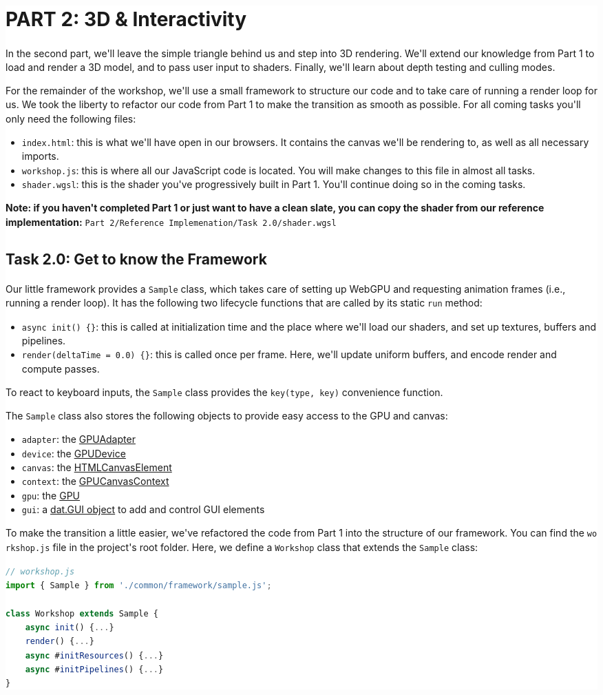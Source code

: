 # PART 2: 3D & Interactivity

In the second part, we'll leave the simple triangle behind us and step into 3D rendering.
We'll extend our knowledge from Part 1 to load and render a 3D model, and to pass user input to shaders.
Finally, we'll learn about depth testing and culling modes.

For the remainder of the workshop, we'll use a small framework to structure our code and to take care of running a render loop for us.
We took the liberty to refactor our code from Part 1 to make the transition as smooth as possible.
For all coming tasks you'll only need the following files:
* `index.html`: this is what we'll have open in our browsers. It contains the canvas we'll be rendering to, as well as all necessary imports.
* `workshop.js`: this is where all our JavaScript code is located. You will make changes to this file in almost all tasks.
* `shader.wgsl`: this is the shader you've progressively built in Part 1. You'll continue doing so in the coming tasks.

**Note: if you haven't completed Part 1 or just want to have a clean slate, you can copy the shader from our reference implementation:** `Part 2/Reference Implemenation/Task 2.0/shader.wgsl`

## Task 2.0: Get to know the Framework

Our little framework provides a `Sample` class, which takes care of setting up WebGPU and requesting animation frames (i.e., running a render loop).
It has the following two lifecycle functions that are called by its static `run` method:
* `async init() {}`: this is called at initialization time and the place where we'll load our shaders, and set up textures, buffers and pipelines.
* `render(deltaTime = 0.0) {}`: this is called once per frame. Here, we'll update uniform buffers, and encode render and compute passes.
  
To react to keyboard inputs, the `Sample` class provides the `key(type, key)` convenience function.

The `Sample` class also stores the following objects to provide easy access to the GPU and canvas:
* `adapter`: the [GPUAdapter](https://www.w3.org/TR/webgpu/#gpuadapter)
* `device`: the [GPUDevice](https://www.w3.org/TR/webgpu/#gpudevice)
* `canvas`: the [HTMLCanvasElement](https://developer.mozilla.org/en-US/docs/Web/API/HTMLCanvasElement)
* `context`: the [GPUCanvasContext](https://www.w3.org/TR/webgpu/#canvas-context)
* `gpu`: the [GPU](https://www.w3.org/TR/webgpu/#gpu-interface)
* `gui`: a [dat.GUI object](https://github.com/dataarts/dat.gui/blob/master/API.md) to add and control GUI elements

To make the transition a little easier, we've refactored the code from Part 1 into the structure of our framework.
You can find the `workshop.js` file in the project's root folder.
Here, we define a `Workshop` class that extends the `Sample` class:

```js
// workshop.js
import { Sample } from './common/framework/sample.js';

class Workshop extends Sample {
    async init() {...}
    render() {...}
    async #initResources() {...}
    async #initPipelines() {...}
}
```
